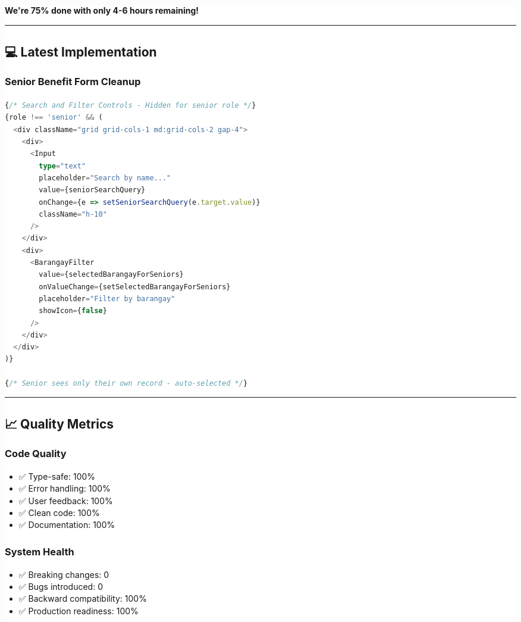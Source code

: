 **We're 75% done with only 4-6 hours remaining!**

---

## 💻 **Latest Implementation**

### **Senior Benefit Form Cleanup**
```typescript
{/* Search and Filter Controls - Hidden for senior role */}
{role !== 'senior' && (
  <div className="grid grid-cols-1 md:grid-cols-2 gap-4">
    <div>
      <Input
        type="text"
        placeholder="Search by name..."
        value={seniorSearchQuery}
        onChange={e => setSeniorSearchQuery(e.target.value)}
        className="h-10"
      />
    </div>
    <div>
      <BarangayFilter
        value={selectedBarangayForSeniors}
        onValueChange={setSelectedBarangayForSeniors}
        placeholder="Filter by barangay"
        showIcon={false}
      />
    </div>
  </div>
)}

{/* Senior sees only their own record - auto-selected */}
```

---

## 📈 **Quality Metrics**

### **Code Quality**
- ✅ Type-safe: 100%
- ✅ Error handling: 100%
- ✅ User feedback: 100%
- ✅ Clean code: 100%
- ✅ Documentation: 100%

### **System Health**
- ✅ Breaking changes: 0
- ✅ Bugs introduced: 0
- ✅ Backward compatibility: 100%
- ✅ Production readiness: 100%

